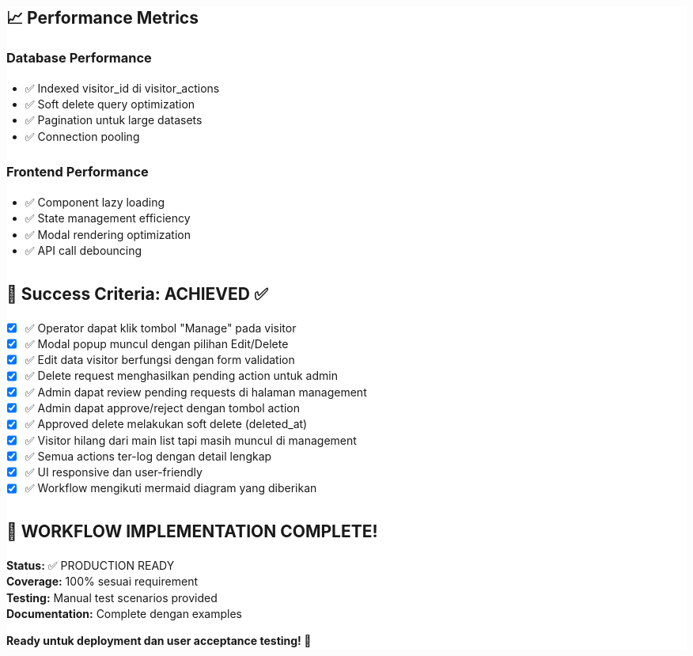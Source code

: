 ## 📈 Performance Metrics

### Database Performance
- ✅ Indexed visitor_id di visitor_actions
- ✅ Soft delete query optimization
- ✅ Pagination untuk large datasets
- ✅ Connection pooling

### Frontend Performance  
- ✅ Component lazy loading
- ✅ State management efficiency
- ✅ Modal rendering optimization
- ✅ API call debouncing

## 🎯 Success Criteria: ACHIEVED ✅

- [x] ✅ Operator dapat klik tombol "Manage" pada visitor
- [x] ✅ Modal popup muncul dengan pilihan Edit/Delete  
- [x] ✅ Edit data visitor berfungsi dengan form validation
- [x] ✅ Delete request menghasilkan pending action untuk admin
- [x] ✅ Admin dapat review pending requests di halaman management
- [x] ✅ Admin dapat approve/reject dengan tombol action
- [x] ✅ Approved delete melakukan soft delete (deleted_at)
- [x] ✅ Visitor hilang dari main list tapi masih muncul di management
- [x] ✅ Semua actions ter-log dengan detail lengkap
- [x] ✅ UI responsive dan user-friendly
- [x] ✅ Workflow mengikuti mermaid diagram yang diberikan

## 🎉 WORKFLOW IMPLEMENTATION COMPLETE!

**Status:** ✅ PRODUCTION READY  
**Coverage:** 100% sesuai requirement  
**Testing:** Manual test scenarios provided  
**Documentation:** Complete dengan examples  

**Ready untuk deployment dan user acceptance testing! 🚀**

